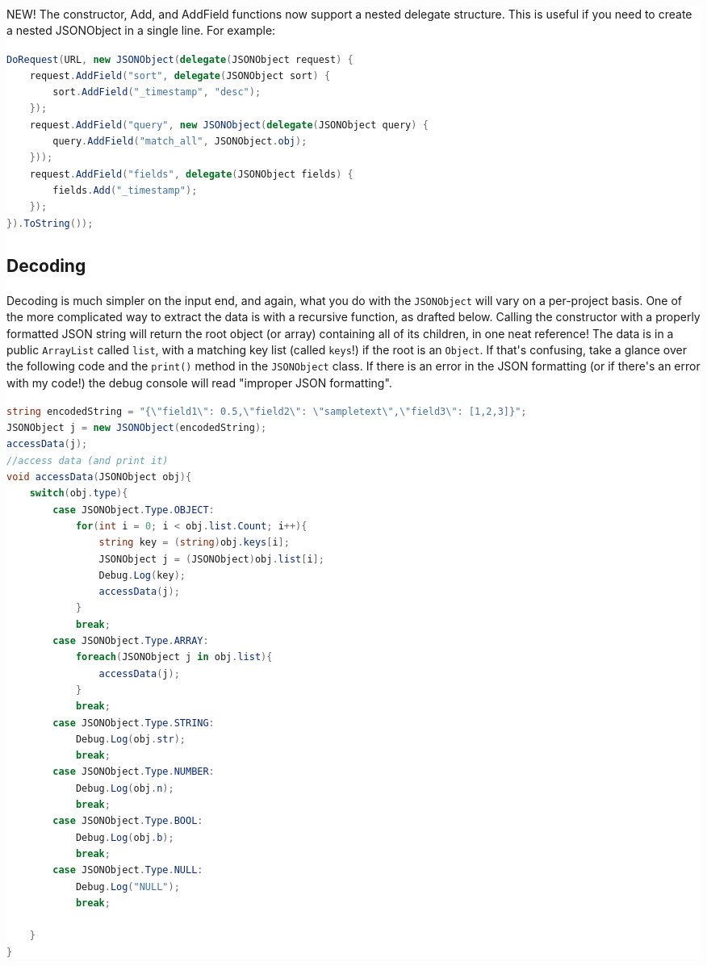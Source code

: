 NEW! The constructor, Add, and AddField functions now support a nested delegate structure.  This is useful if you need to create a nested JSONObject in a single line.  For example:


```C#
DoRequest(URL, new JSONObject(delegate(JSONObject request) {
    request.AddField("sort", delegate(JSONObject sort) {
        sort.AddField("_timestamp", "desc");
    });
    request.AddField("query", new JSONObject(delegate(JSONObject query) {
        query.AddField("match_all", JSONObject.obj);
    }));
    request.AddField("fields", delegate(JSONObject fields) {
        fields.Add("_timestamp");
    });
}).ToString());
```


## Decoding

Decoding is much simpler on the input end, and again, what you do with the `JSONObject` will vary on a per-project basis.  One of the more complicated way to extract the data is with a recursive function, as drafted below.  Calling the constructor with a properly formatted JSON string will return the root object (or array) containing all of its children, in one neat reference!  The data is in a public `ArrayList` called `list`, with a matching key list (called `keys`!) if the root is an `Object`.  If that's confusing, take a glance over the following code and the `print()` method in the `JSONObject` class.  If there is an error in the JSON formatting (or if there's an error with my code!) the debug console will read "improper JSON formatting".

```C#
string encodedString = "{\"field1\": 0.5,\"field2\": \"sampletext\",\"field3\": [1,2,3]}";
JSONObject j = new JSONObject(encodedString);
accessData(j);
//access data (and print it)
void accessData(JSONObject obj){
    switch(obj.type){
        case JSONObject.Type.OBJECT:
            for(int i = 0; i < obj.list.Count; i++){
                string key = (string)obj.keys[i];
                JSONObject j = (JSONObject)obj.list[i];
                Debug.Log(key);
                accessData(j);
            }
            break;
        case JSONObject.Type.ARRAY:
            foreach(JSONObject j in obj.list){
                accessData(j);
            }
            break;
        case JSONObject.Type.STRING:
            Debug.Log(obj.str);
            break;
        case JSONObject.Type.NUMBER:
            Debug.Log(obj.n);
            break;
        case JSONObject.Type.BOOL:
            Debug.Log(obj.b);
            break;
        case JSONObject.Type.NULL:
            Debug.Log("NULL");
            break;
        
    }
}
```